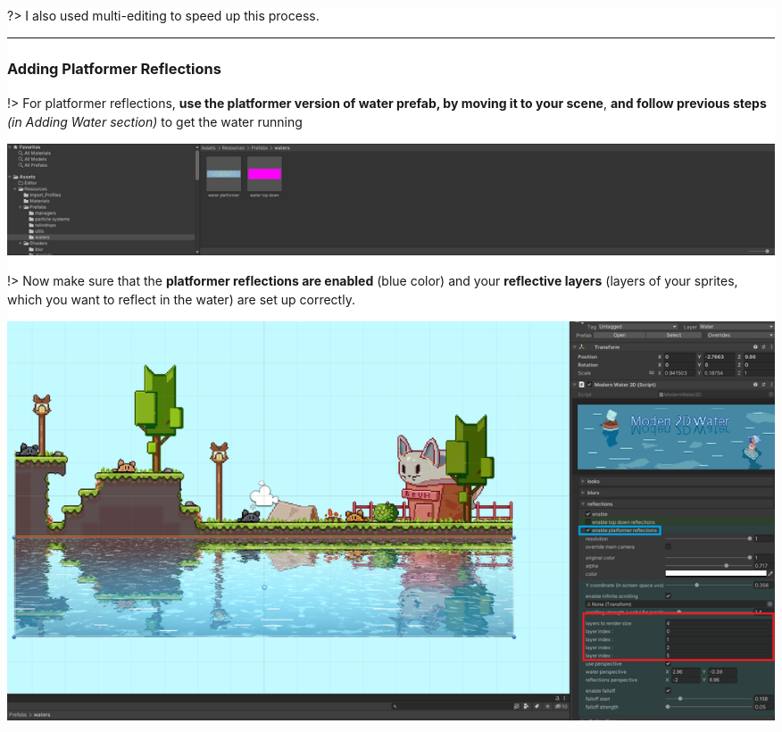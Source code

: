 </div>

?> I also used multi-editing to speed up this process.

---

### Adding Platformer Reflections

!> For platformer reflections, **use the platformer version of water prefab, by moving it to your scene**, **and follow previous steps** _(in Adding Water section)_ to get the water running 

<div class = 'image'>

![creating urp project](addingWater\urpSetup2.png ':class=banner-image  :size=1400' )

</div>

!> Now make sure that the **platformer reflections are enabled** (blue color) and your **reflective layers** (layers of your sprites, which you want to reflect in the water) are set up correctly.

<div class = 'image'>

![creating urp project](addingWater\urpSetup14.png ':class=banner-image  :size=800' )

</div>
